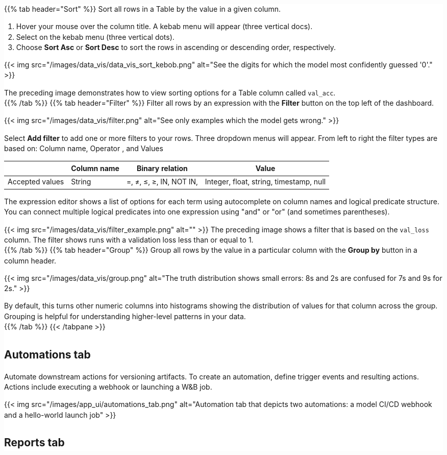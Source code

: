    {{% tab header="Sort" %}}
Sort all rows in a Table by the value in a given column. 

1. Hover your mouse over the column title. A kebab menu will appear (three vertical docs).
2. Select on the kebab menu (three vertical dots).
3. Choose **Sort Asc** or **Sort Desc** to sort the rows in ascending or descending order, respectively. 

{{< img src="/images/data_vis/data_vis_sort_kebob.png" alt="See the digits for which the model most confidently guessed '0'." >}}

The preceding image demonstrates how to view sorting options for a Table column called `val_acc`.   
   {{% /tab %}}
   {{% tab header="Filter" %}}
Filter all rows by an expression with the **Filter** button on the top left of the dashboard. 

{{< img src="/images/data_vis/filter.png" alt="See only examples which the model gets wrong." >}}

Select **Add filter** to add one or more filters to your rows. Three dropdown menus will appear. From left to right the filter types are based on: Column name, Operator , and Values

|                   | Column name | Binary relation    | Value       |
| -----------       | ----------- | ----------- | ----------- |
| Accepted values   | String       |  &equals;, &ne;, &le;, &ge;, IN, NOT IN,  | Integer, float, string, timestamp, null |


The expression editor shows a list of options for each term using autocomplete on column names and logical predicate structure. You can connect multiple logical predicates into one expression using "and" or "or" (and sometimes parentheses).

{{< img src="/images/data_vis/filter_example.png" alt="" >}}
The preceding image shows a filter that is based on the `val_loss` column. The filter shows runs with a validation loss less than or equal to 1.   
   {{% /tab %}}
   {{% tab header="Group" %}}
Group all rows by the value in a particular column with the **Group by** button in a column header. 

{{< img src="/images/data_vis/group.png" alt="The truth distribution shows small errors: 8s and 2s are confused for 7s and 9s for 2s." >}}

By default, this turns other numeric columns into histograms showing the distribution of values for that column across the group. Grouping is helpful for understanding higher-level patterns in your data.   
   {{% /tab %}}
{{< /tabpane >}}




## Automations tab
Automate downstream actions for versioning artifacts. To create an automation, define trigger events and resulting actions. Actions include executing a webhook or launching a W&B job.

{{< img src="/images/app_ui/automations_tab.png" alt="Automation tab that depicts two automations: a model CI/CD webhook and a hello-world launch job" >}}

## Reports tab
